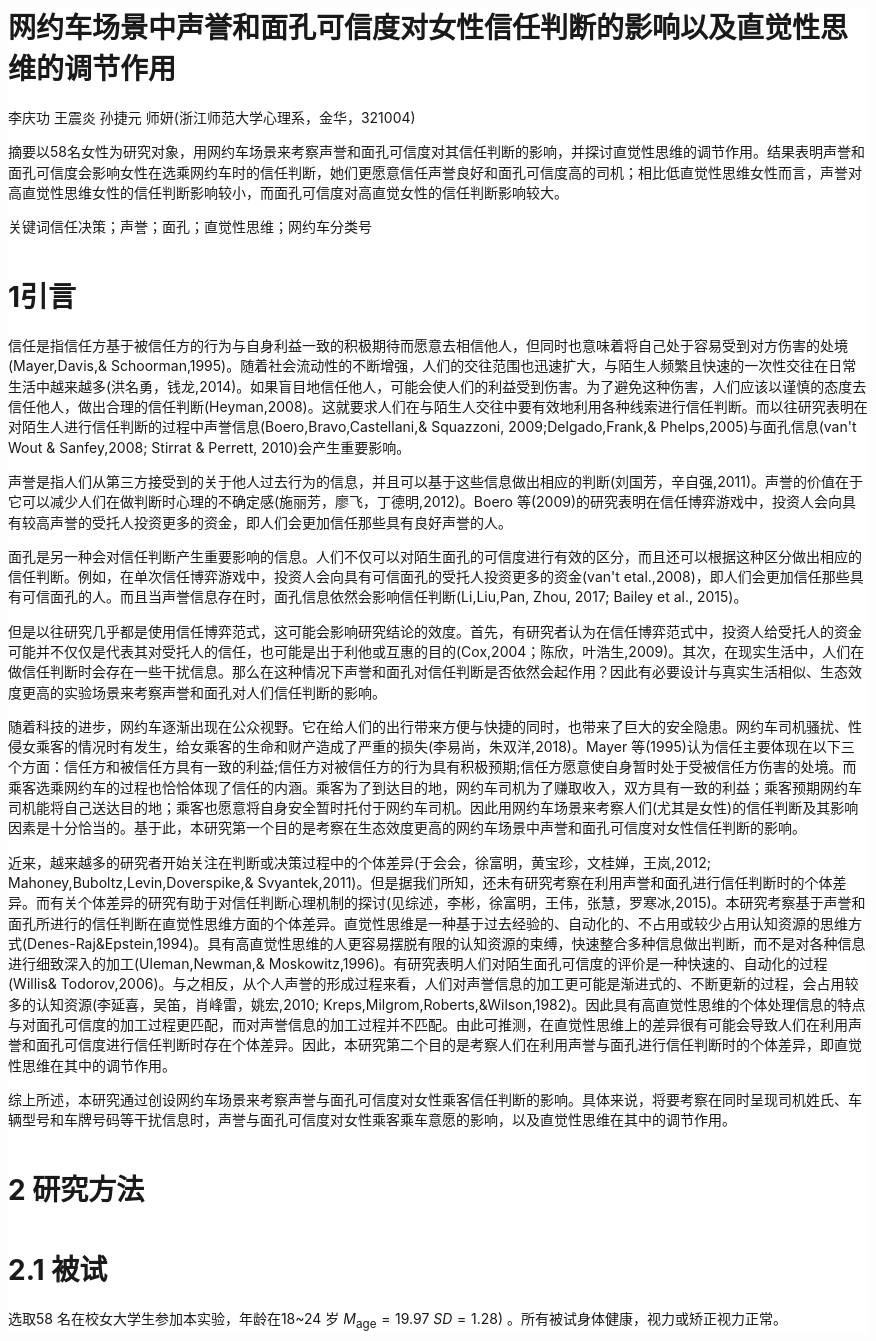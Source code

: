# 网约车场景中声誉和面孔可信度对女性信任判断的影响以及直觉性思维的调节作用

李庆功 王震炎 孙捷元 师妍(浙江师范大学心理系，金华，321004)

摘要以58名女性为研究对象，用网约车场景来考察声誉和面孔可信度对其信任判断的影响，并探讨直觉性思维的调节作用。结果表明声誉和面孔可信度会影响女性在选乘网约车时的信任判断，她们更愿意信任声誉良好和面孔可信度高的司机；相比低直觉性思维女性而言，声誉对高直觉性思维女性的信任判断影响较小，而面孔可信度对高直觉女性的信任判断影响较大。

关键词信任决策；声誉；面孔；直觉性思维；网约车分类号

# 1引言

信任是指信任方基于被信任方的行为与自身利益一致的积极期待而愿意去相信他人，但同时也意味着将自己处于容易受到对方伤害的处境(Mayer,Davis,& Schoorman,1995)。随着社会流动性的不断增强，人们的交往范围也迅速扩大，与陌生人频繁且快速的一次性交往在日常生活中越来越多(洪名勇，钱龙,2014)。如果盲目地信任他人，可能会使人们的利益受到伤害。为了避免这种伤害，人们应该以谨慎的态度去信任他人，做出合理的信任判断(Heyman,2008)。这就要求人们在与陌生人交往中要有效地利用各种线索进行信任判断。而以往研究表明在对陌生人进行信任判断的过程中声誉信息(Boero,Bravo,Castellani,& Squazzoni, 2009;Delgado,Frank,& Phelps,2005)与面孔信息(van't Wout & Sanfey,2008; Stirrat & Perrett, 2010)会产生重要影响。

声誉是指人们从第三方接受到的关于他人过去行为的信息，并且可以基于这些信息做出相应的判断(刘国芳，辛自强,2011)。声誉的价值在于它可以减少人们在做判断时心理的不确定感(施丽芳，廖飞，丁德明,2012)。Boero 等(2009)的研究表明在信任博弈游戏中，投资人会向具有较高声誉的受托人投资更多的资金，即人们会更加信任那些具有良好声誉的人。

面孔是另一种会对信任判断产生重要影响的信息。人们不仅可以对陌生面孔的可信度进行有效的区分，而且还可以根据这种区分做出相应的信任判断。例如，在单次信任博弈游戏中，投资人会向具有可信面孔的受托人投资更多的资金(van't etal.,2008)，即人们会更加信任那些具有可信面孔的人。而且当声誉信息存在时，面孔信息依然会影响信任判断(Li,Liu,Pan, Zhou, 2017; Bailey et al., 2015)。

但是以往研究几乎都是使用信任博弈范式，这可能会影响研究结论的效度。首先，有研究者认为在信任博弈范式中，投资人给受托人的资金可能并不仅仅是代表其对受托人的信任，也可能是出于利他或互惠的目的(Cox,2004；陈欣，叶浩生,2009)。其次，在现实生活中，人们在做信任判断时会存在一些干扰信息。那么在这种情况下声誉和面孔对信任判断是否依然会起作用？因此有必要设计与真实生活相似、生态效度更高的实验场景来考察声誉和面孔对人们信任判断的影响。

随着科技的进步，网约车逐渐出现在公众视野。它在给人们的出行带来方便与快捷的同时，也带来了巨大的安全隐患。网约车司机骚扰、性侵女乘客的情况时有发生，给女乘客的生命和财产造成了严重的损失(李易尚，朱双洋,2018)。Mayer 等(1995)认为信任主要体现在以下三个方面：信任方和被信任方具有一致的利益;信任方对被信任方的行为具有积极预期;信任方愿意使自身暂时处于受被信任方伤害的处境。而乘客选乘网约车的过程也恰恰体现了信任的内涵。乘客为了到达目的地，网约车司机为了赚取收入，双方具有一致的利益；乘客预期网约车司机能将自己送达目的地；乘客也愿意将自身安全暂时托付于网约车司机。因此用网约车场景来考察人们(尤其是女性)的信任判断及其影响因素是十分恰当的。基于此，本研究第一个目的是考察在生态效度更高的网约车场景中声誉和面孔可信度对女性信任判断的影响。

近来，越来越多的研究者开始关注在判断或决策过程中的个体差异(于会会，徐富明，黄宝珍，文桂婵，王岚,2012; Mahoney,Buboltz,Levin,Doverspike,& Svyantek,2011)。但是据我们所知，还未有研究考察在利用声誉和面孔进行信任判断时的个体差异。而有关个体差异的研究有助于对信任判断心理机制的探讨(见综述，李彬，徐富明，王伟，张慧，罗寒冰,2015)。本研究考察基于声誉和面孔所进行的信任判断在直觉性思维方面的个体差异。直觉性思维是一种基于过去经验的、自动化的、不占用或较少占用认知资源的思维方式(Denes-Raj&Epstein,1994)。具有高直觉性思维的人更容易摆脱有限的认知资源的束缚，快速整合多种信息做出判断，而不是对各种信息进行细致深入的加工(Uleman,Newman,& Moskowitz,1996)。有研究表明人们对陌生面孔可信度的评价是一种快速的、自动化的过程(Willis& Todorov,2006)。与之相反，从个人声誉的形成过程来看，人们对声誉信息的加工更可能是渐进式的、不断更新的过程，会占用较多的认知资源(李延喜，吴笛，肖峰雷，姚宏,2010; Kreps,Milgrom,Roberts,&Wilson,1982)。因此具有高直觉性思维的个体处理信息的特点与对面孔可信度的加工过程更匹配，而对声誉信息的加工过程并不匹配。由此可推测，在直觉性思维上的差异很有可能会导致人们在利用声誉和面孔可信度进行信任判断时存在个体差异。因此，本研究第二个目的是考察人们在利用声誉与面孔进行信任判断时的个体差异，即直觉性思维在其中的调节作用。

综上所述，本研究通过创设网约车场景来考察声誉与面孔可信度对女性乘客信任判断的影响。具体来说，将要考察在同时呈现司机姓氏、车辆型号和车牌号码等干扰信息时，声誉与面孔可信度对女性乘客乘车意愿的影响，以及直觉性思维在其中的调节作用。

# 2 研究方法

# 2.1 被试

选取58 名在校女大学生参加本实验，年龄在18\~24 岁 $M _ { \mathrm { a g e } } { = } 1 9 . 9 7$ $S D { = } 1 { . } 2 8 )$ 。所有被试身体健康，视力或矫正视力正常。
